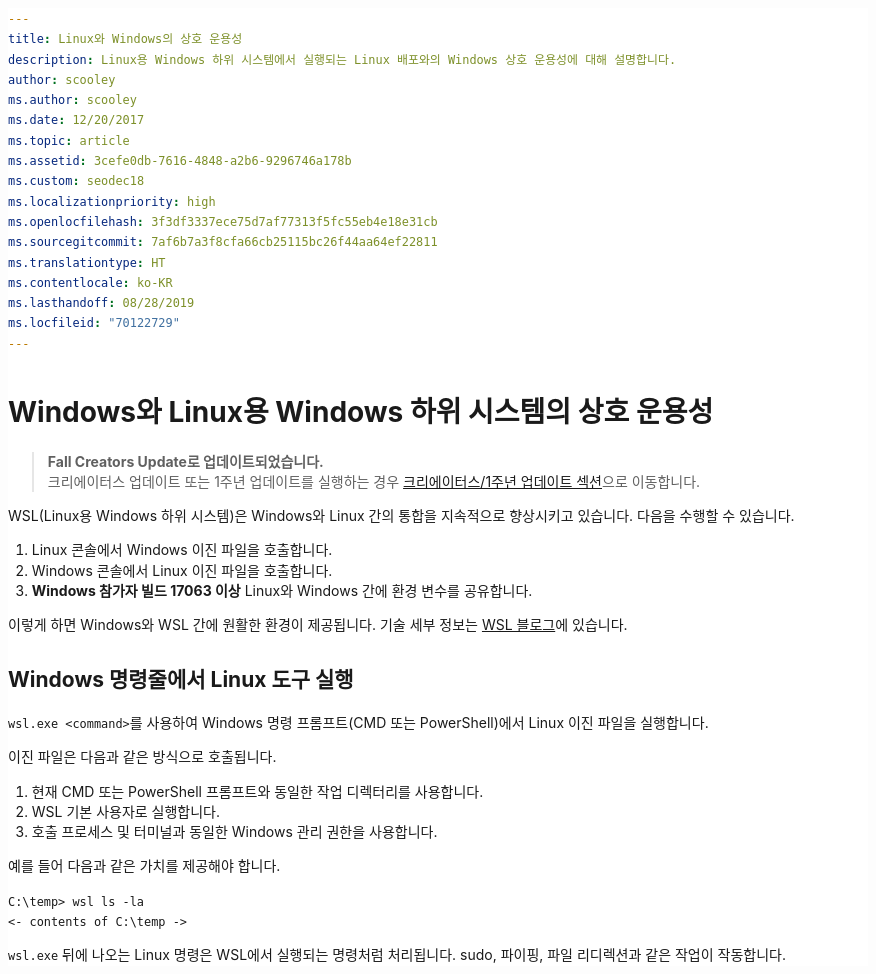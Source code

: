 ```yaml
---
title: Linux와 Windows의 상호 운용성
description: Linux용 Windows 하위 시스템에서 실행되는 Linux 배포와의 Windows 상호 운용성에 대해 설명합니다.
author: scooley
ms.author: scooley
ms.date: 12/20/2017
ms.topic: article
ms.assetid: 3cefe0db-7616-4848-a2b6-9296746a178b
ms.custom: seodec18
ms.localizationpriority: high
ms.openlocfilehash: 3f3df3337ece75d7af77313f5fc55eb4e18e31cb
ms.sourcegitcommit: 7af6b7a3f8cfa66cb25115bc26f44aa64ef22811
ms.translationtype: HT
ms.contentlocale: ko-KR
ms.lasthandoff: 08/28/2019
ms.locfileid: "70122729"
---
```

# <a name="windows-subsystem-for-linux-interoperability-with-windows"></a>Windows와 Linux용 Windows 하위 시스템의 상호 운용성

> **Fall Creators Update로 업데이트되었습니다.**  
크리에이터스 업데이트 또는 1주년 업데이트를 실행하는 경우 [크리에이터스/1주년 업데이트 섹션](interop.md#creators-update-and-anniversary-update)으로 이동합니다.

WSL(Linux용 Windows 하위 시스템)은 Windows와 Linux 간의 통합을 지속적으로 향상시키고 있습니다.  다음을 수행할 수 있습니다.

1. Linux 콘솔에서 Windows 이진 파일을 호출합니다.
1. Windows 콘솔에서 Linux 이진 파일을 호출합니다.
1. **Windows 참가자 빌드 17063 이상** Linux와 Windows 간에 환경 변수를 공유합니다.

이렇게 하면 Windows와 WSL 간에 원활한 환경이 제공됩니다.  기술 세부 정보는 [WSL 블로그](https://blogs.msdn.microsoft.com/wsl/2016/10/19/windows-and-ubuntu-interoperability/)에 있습니다.

## <a name="run-linux-tools-from-a-windows-command-line"></a>Windows 명령줄에서 Linux 도구 실행

`wsl.exe <command>`를 사용하여 Windows 명령 프롬프트(CMD 또는 PowerShell)에서 Linux 이진 파일을 실행합니다.

이진 파일은 다음과 같은 방식으로 호출됩니다.

1. 현재 CMD 또는 PowerShell 프롬프트와 동일한 작업 디렉터리를 사용합니다.
1. WSL 기본 사용자로 실행합니다.
1. 호출 프로세스 및 터미널과 동일한 Windows 관리 권한을 사용합니다.

예를 들어 다음과 같은 가치를 제공해야 합니다.

```console
C:\temp> wsl ls -la
<- contents of C:\temp ->
```

`wsl.exe` 뒤에 나오는 Linux 명령은 WSL에서 실행되는 명령처럼 처리됩니다.  sudo, 파이핑, 파일 리디렉션과 같은 작업이 작동합니다.
